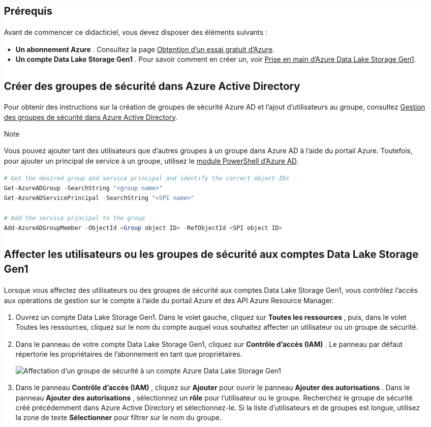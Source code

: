 ## <a name="prerequisites"></a>Prérequis
Avant de commencer ce didacticiel, vous devez disposer des éléments suivants :

* **Un abonnement Azure** . Consultez la page [Obtention d’un essai gratuit d’Azure](https://azure.microsoft.com/pricing/free-trial/).
* **Un compte Data Lake Storage Gen1** . Pour savoir comment en créer un, voir [Prise en main d’Azure Data Lake Storage Gen1](data-lake-store-get-started-portal.md).

## <a name="create-security-groups-in-azure-active-directory"></a>Créer des groupes de sécurité dans Azure Active Directory
Pour obtenir des instructions sur la création de groupes de sécurité Azure AD et l’ajout d’utilisateurs au groupe, consultez [Gestion des groupes de sécurité dans Azure Active Directory](../active-directory/fundamentals/active-directory-groups-create-azure-portal.md).

> [!NOTE] 
> Vous pouvez ajouter tant des utilisateurs que d’autres groupes à un groupe dans Azure AD à l’aide du portail Azure. Toutefois, pour ajouter un principal de service à un groupe, utilisez le [module PowerShell d’Azure AD](../active-directory/users-groups-roles/groups-settings-v2-cmdlets.md).
> 
> ```powershell
> # Get the desired group and service principal and identify the correct object IDs
> Get-AzureADGroup -SearchString "<group name>"
> Get-AzureADServicePrincipal -SearchString "<SPI name>"
> 
> # Add the service principal to the group
> Add-AzureADGroupMember -ObjectId <Group object ID> -RefObjectId <SPI object ID>
> ```
 
## <a name="assign-users-or-security-groups-to-data-lake-storage-gen1-accounts"></a>Affecter les utilisateurs ou les groupes de sécurité aux comptes Data Lake Storage Gen1
Lorsque vous affectez des utilisateurs ou des groupes de sécurité aux comptes Data Lake Storage Gen1, vous contrôlez l’accès aux opérations de gestion sur le compte à l’aide du portail Azure et des API Azure Resource Manager. 

1. Ouvrez un compte Data Lake Storage Gen1. Dans le volet gauche, cliquez sur **Toutes les ressources** , puis, dans le volet Toutes les ressources, cliquez sur le nom du compte auquel vous souhaitez affecter un utilisateur ou un groupe de sécurité.

2. Dans le panneau de votre compte Data Lake Storage Gen1, cliquez sur **Contrôle d’accès (IAM)** . Le panneau par défaut répertorie les propriétaires de l’abonnement en tant que propriétaires.
   
    ![Affectation d’un groupe de sécurité à un compte Azure Data Lake Storage Gen1](./media/data-lake-store-secure-data/adl.select.user.icon1.png "Affectation d’un groupe de sécurité à un compte Azure Data Lake Storage Gen1")

3. Dans le panneau **Contrôle d’accès (IAM)** , cliquez sur **Ajouter** pour ouvrir le panneau **Ajouter des autorisations** . Dans le panneau **Ajouter des autorisations** , sélectionnez un **rôle** pour l’utilisateur ou le groupe. Recherchez le groupe de sécurité créé précédemment dans Azure Active Directory et sélectionnez-le. Si la liste d’utilisateurs et de groupes est longue, utilisez la zone de texte **Sélectionner** pour filtrer sur le nom du groupe. 
   